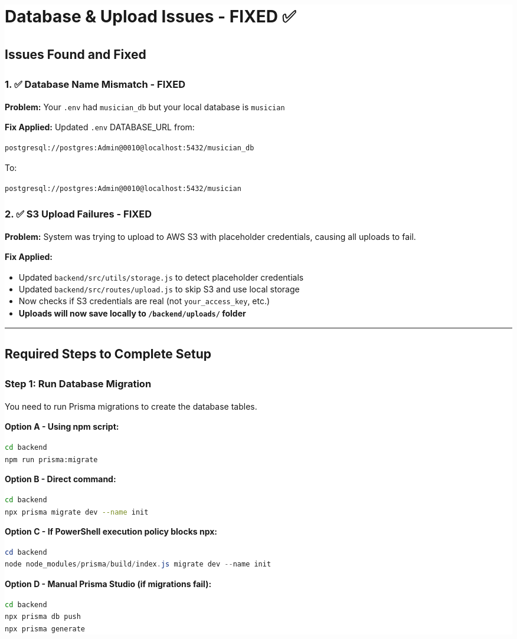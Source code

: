 # Database & Upload Issues - FIXED ✅

## Issues Found and Fixed

### 1. ✅ Database Name Mismatch - FIXED
**Problem:** Your `.env` had `musician_db` but your local database is `musician`

**Fix Applied:** Updated `.env` DATABASE_URL from:
```
postgresql://postgres:Admin@0010@localhost:5432/musician_db
```
To:
```
postgresql://postgres:Admin@0010@localhost:5432/musician
```

### 2. ✅ S3 Upload Failures - FIXED
**Problem:** System was trying to upload to AWS S3 with placeholder credentials, causing all uploads to fail.

**Fix Applied:** 
- Updated `backend/src/utils/storage.js` to detect placeholder credentials
- Updated `backend/src/routes/upload.js` to skip S3 and use local storage
- Now checks if S3 credentials are real (not `your_access_key`, etc.)
- **Uploads will now save locally to `/backend/uploads/` folder**

---

## Required Steps to Complete Setup

### Step 1: Run Database Migration
You need to run Prisma migrations to create the database tables.

**Option A - Using npm script:**
```bash
cd backend
npm run prisma:migrate
```

**Option B - Direct command:**
```bash
cd backend
npx prisma migrate dev --name init
```

**Option C - If PowerShell execution policy blocks npx:**
```powershell
cd backend
node node_modules/prisma/build/index.js migrate dev --name init
```

**Option D - Manual Prisma Studio (if migrations fail):**
```bash
cd backend
npx prisma db push
npx prisma generate
```
